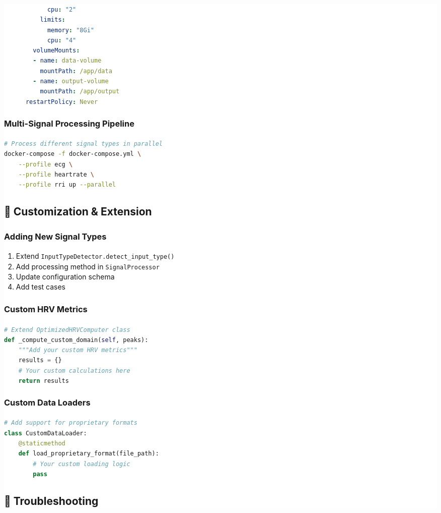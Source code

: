 ```yaml
            cpu: "2"
          limits:
            memory: "8Gi" 
            cpu: "4"
        volumeMounts:
        - name: data-volume
          mountPath: /app/data
        - name: output-volume
          mountPath: /app/output
      restartPolicy: Never
```

### Multi-Signal Processing Pipeline
```bash
# Process different signal types in parallel
docker-compose -f docker-compose.yml \
    --profile ecg \
    --profile heartrate \
    --profile rri up --parallel
```

## 🔧 Customization & Extension

### Adding New Signal Types
1. Extend `InputTypeDetector.detect_input_type()` 
2. Add processing method in `SignalProcessor`
3. Update configuration schema
4. Add test cases

### Custom HRV Metrics
```python
# Extend OptimizedHRVComputer class
def _compute_custom_domain(self, peaks):
    """Add your custom HRV metrics"""
    results = {}
    # Your custom calculations here
    return results
```

### Custom Data Loaders
```python
# Add support for proprietary formats
class CustomDataLoader:
    @staticmethod
    def load_proprietary_format(file_path):
        # Your custom loading logic
        pass
```

## 🐛 Troubleshooting
